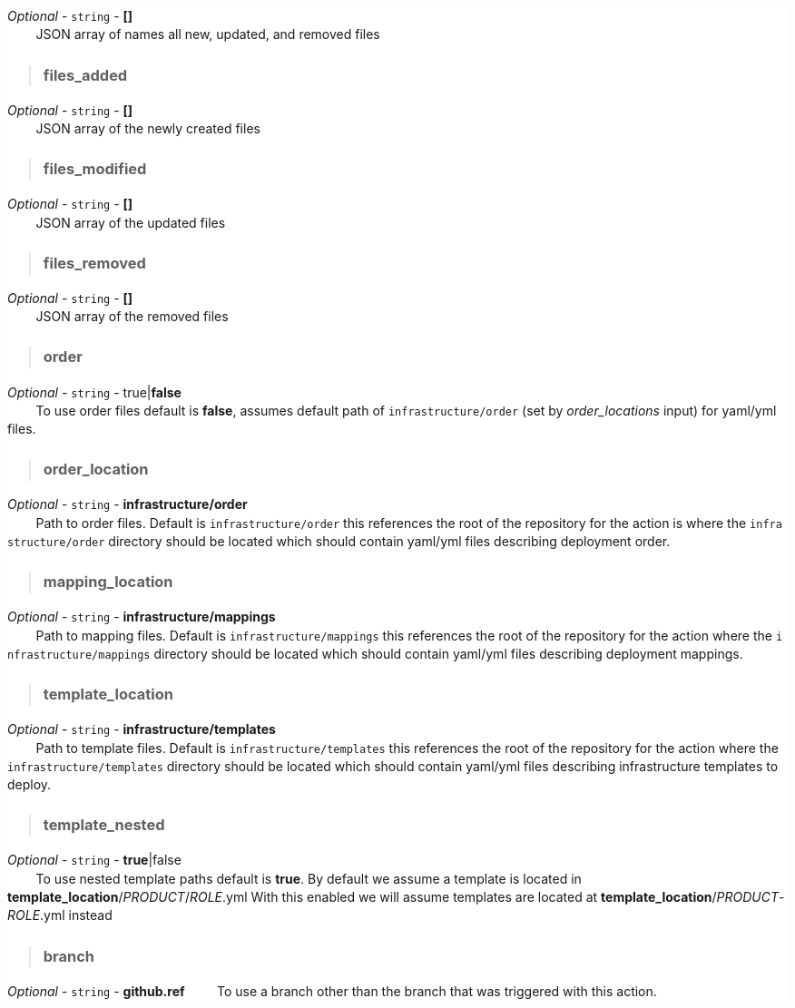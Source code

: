 _Optional_ - `string` - **[]**  
&nbsp;&nbsp;&nbsp;&nbsp;&nbsp;&nbsp;&nbsp;&nbsp;JSON array of names all new, updated, and removed files

>### files_added

_Optional_ - `string` - **[]**  
&nbsp;&nbsp;&nbsp;&nbsp;&nbsp;&nbsp;&nbsp;&nbsp;JSON array of the newly created files

>### files_modified

_Optional_ - `string` - **[]**  
&nbsp;&nbsp;&nbsp;&nbsp;&nbsp;&nbsp;&nbsp;&nbsp;JSON array of the updated files

>### files_removed

_Optional_ - `string` - **[]**  
&nbsp;&nbsp;&nbsp;&nbsp;&nbsp;&nbsp;&nbsp;&nbsp;JSON array of the removed files

>### order

_Optional_ - `string` - true|**false**  
&nbsp;&nbsp;&nbsp;&nbsp;&nbsp;&nbsp;&nbsp;&nbsp;To use order files default is **false**, assumes default path of `infrastructure/order` (set by _order\_locations_ input) for yaml/yml files.

>### order_location

_Optional_ - `string` - **infrastructure/order**  
&nbsp;&nbsp;&nbsp;&nbsp;&nbsp;&nbsp;&nbsp;&nbsp;Path to order files.  Default is `infrastructure/order` this references the root of the repository for the action is where the `infrastructure/order` directory should be located which should contain yaml/yml files describing deployment order.

>### mapping_location

_Optional_ - `string` - **infrastructure/mappings**  
&nbsp;&nbsp;&nbsp;&nbsp;&nbsp;&nbsp;&nbsp;&nbsp;Path to mapping files.  Default is `infrastructure/mappings` this references the root of the repository for the action where the `infrastructure/mappings` directory should be located which should contain yaml/yml files describing deployment mappings.

>### template_location

_Optional_ - `string` - **infrastructure/templates**  
&nbsp;&nbsp;&nbsp;&nbsp;&nbsp;&nbsp;&nbsp;&nbsp;Path to template files.  Default is `infrastructure/templates` this references the root of the repository for the action where the `infrastructure/templates` directory should be located which should contain yaml/yml files describing infrastructure templates to deploy.

>### template_nested

_Optional_ - `string` - **true**|false  
&nbsp;&nbsp;&nbsp;&nbsp;&nbsp;&nbsp;&nbsp;&nbsp;To use nested template paths default is **true**.  By default we assume a template is located in **template_location**/_PRODUCT_/_ROLE_.yml  With this enabled we will assume templates are located at **template_location**/_PRODUCT_-_ROLE_.yml instead

>### branch

_Optional_ - `string` - **github.ref**
&nbsp;&nbsp;&nbsp;&nbsp;&nbsp;&nbsp;&nbsp;&nbsp;To use a branch other than the branch that was triggered with this action.

